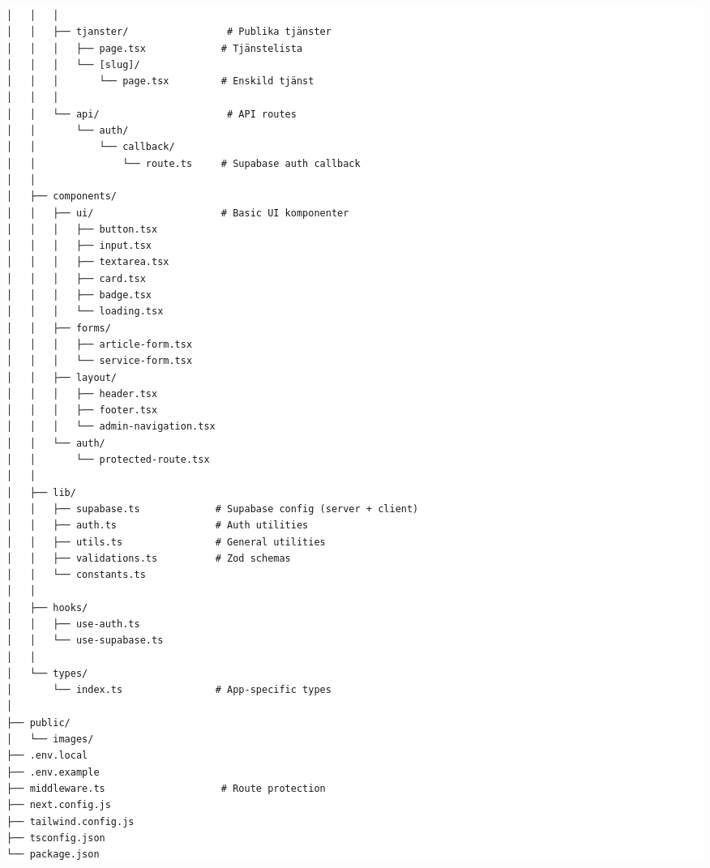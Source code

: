 ```
│   │   │
│   │   ├── tjanster/                 # Publika tjänster
│   │   │   ├── page.tsx             # Tjänstelista
│   │   │   └── [slug]/
│   │   │       └── page.tsx         # Enskild tjänst
│   │   │
│   │   └── api/                      # API routes
│   │       └── auth/
│   │           └── callback/
│   │               └── route.ts     # Supabase auth callback
│   │
│   ├── components/
│   │   ├── ui/                      # Basic UI komponenter
│   │   │   ├── button.tsx
│   │   │   ├── input.tsx
│   │   │   ├── textarea.tsx
│   │   │   ├── card.tsx
│   │   │   ├── badge.tsx
│   │   │   └── loading.tsx
│   │   ├── forms/
│   │   │   ├── article-form.tsx
│   │   │   └── service-form.tsx
│   │   ├── layout/
│   │   │   ├── header.tsx
│   │   │   ├── footer.tsx
│   │   │   └── admin-navigation.tsx
│   │   └── auth/
│   │       └── protected-route.tsx
│   │
│   ├── lib/
│   │   ├── supabase.ts             # Supabase config (server + client)
│   │   ├── auth.ts                 # Auth utilities
│   │   ├── utils.ts                # General utilities
│   │   ├── validations.ts          # Zod schemas
│   │   └── constants.ts
│   │
│   ├── hooks/
│   │   ├── use-auth.ts
│   │   └── use-supabase.ts
│   │
│   └── types/
│       └── index.ts                # App-specific types
│
├── public/
│   └── images/
├── .env.local
├── .env.example
├── middleware.ts                    # Route protection
├── next.config.js
├── tailwind.config.js
├── tsconfig.json
└── package.json
```
